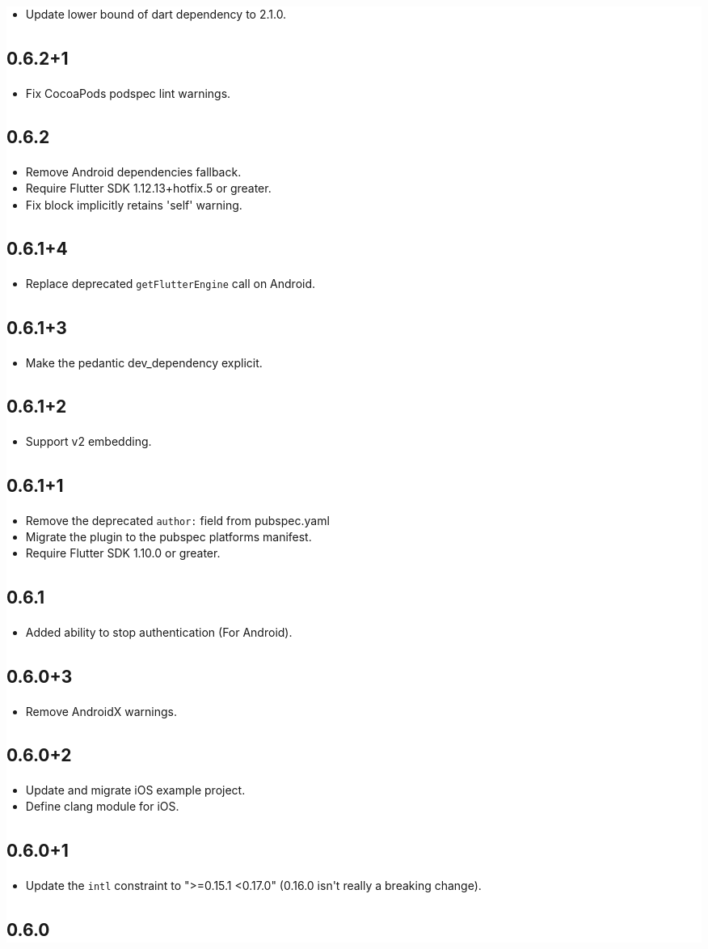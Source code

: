- Update lower bound of dart dependency to 2.1.0.

## 0.6.2+1

- Fix CocoaPods podspec lint warnings.

## 0.6.2

- Remove Android dependencies fallback.
- Require Flutter SDK 1.12.13+hotfix.5 or greater.
- Fix block implicitly retains 'self' warning.

## 0.6.1+4

- Replace deprecated `getFlutterEngine` call on Android.

## 0.6.1+3

- Make the pedantic dev_dependency explicit.

## 0.6.1+2

- Support v2 embedding.

## 0.6.1+1

- Remove the deprecated `author:` field from pubspec.yaml
- Migrate the plugin to the pubspec platforms manifest.
- Require Flutter SDK 1.10.0 or greater.

## 0.6.1

- Added ability to stop authentication (For Android).

## 0.6.0+3

- Remove AndroidX warnings.

## 0.6.0+2

- Update and migrate iOS example project.
- Define clang module for iOS.

## 0.6.0+1

- Update the `intl` constraint to ">=0.15.1 <0.17.0" (0.16.0 isn't really a breaking change).

## 0.6.0

